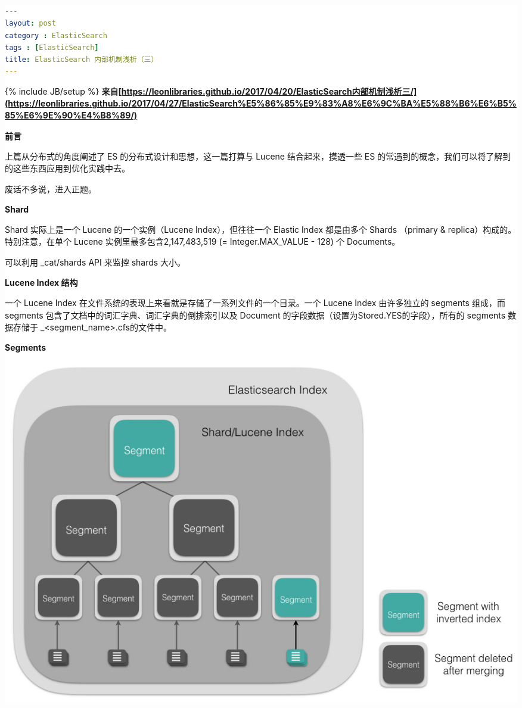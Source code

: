 ```yaml
---
layout: post
category : ElasticSearch
tags : [ElasticSearch]
title: ElasticSearch 内部机制浅析（三）
---
```

{% include JB/setup %}
**来自[https://leonlibraries.github.io/2017/04/20/ElasticSearch内部机制浅析三/](https://leonlibraries.github.io/2017/04/27/ElasticSearch%E5%86%85%E9%83%A8%E6%9C%BA%E5%88%B6%E6%B5%85%E6%9E%90%E4%B8%89/)**

**前言**

上篇从分布式的角度阐述了 ES 的分布式设计和思想，这一篇打算与 Lucene 结合起来，摸透一些 ES 的常遇到的概念，我们可以将了解到的这些东西应用到优化实践中去。

废话不多说，进入正题。


**Shard**

Shard 实际上是一个 Lucene 的一个实例（Lucene Index），但往往一个 Elastic Index 都是由多个 Shards （primary & replica）构成的。
特别注意，在单个 Lucene 实例里最多包含2,147,483,519 (= Integer.MAX_VALUE - 128) 个 Documents。

可以利用 _cat/shards API 来监控 shards 大小。


**Lucene Index 结构**

一个 Lucene Index 在文件系统的表现上来看就是存储了一系列文件的一个目录。一个 Lucene Index 由许多独立的 segments 组成，而 segments 包含了文档中的词汇字典、词汇字典的倒排索引以及 Document 的字段数据（设置为Stored.YES的字段），所有的 segments 数据存储于 _<segment_name>.cfs的文件中。


**Segments**

![Alt text](/assets/images/2017/04/segments.jpg)
